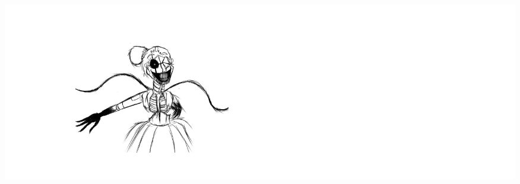  &nbsp;&nbsp;&nbsp;&nbsp;&nbsp;&nbsp;&nbsp;&nbsp;&nbsp;&nbsp;&nbsp;&nbsp;&nbsp;&nbsp;&nbsp;&nbsp;&nbsp;&nbsp;&nbsp; <img src="image/mostruo3.jpg" style="padding:40px;"  alt="entidades" data-canonical-src="image/adorno-miedo.png"  width="30%" height="30%">&nbsp;&nbsp;&nbsp;&nbsp;&nbsp;&nbsp;&nbsp;&nbsp;&nbsp;&nbsp;&nbsp;&nbsp;&nbsp;&nbsp;&nbsp;&nbsp;&nbsp;&nbsp;&nbsp;
 